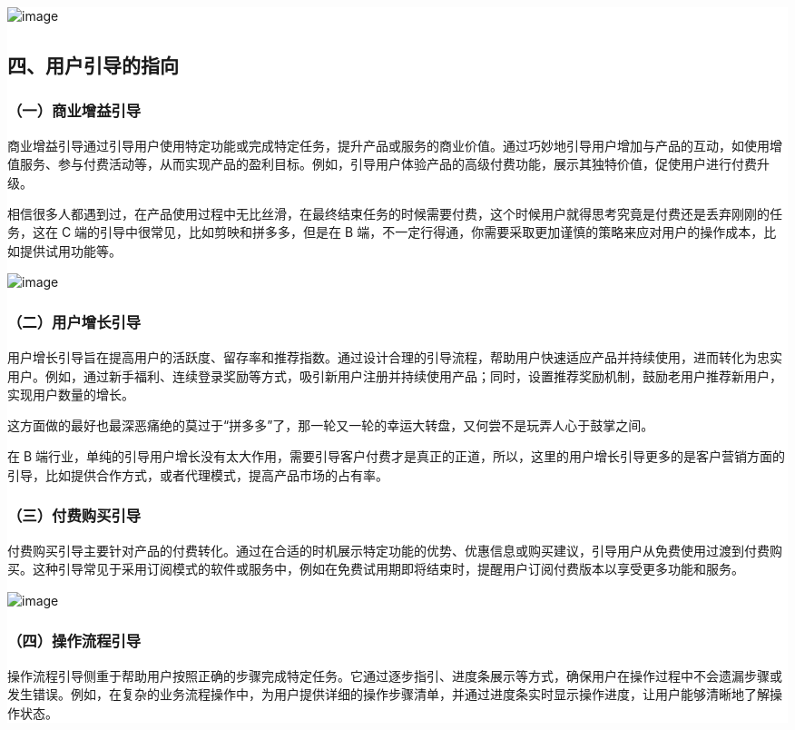 ![image](https://prod-files-secure.s3.us-west-2.amazonaws.com/a7a0cc5a-89b9-4cda-8686-1fba0ca52f40/bf71860e-af5c-4f0e-956f-a50206e0c366/image.png?X-Amz-Algorithm=AWS4-HMAC-SHA256&X-Amz-Content-Sha256=UNSIGNED-PAYLOAD&X-Amz-Credential=ASIAZI2LB4663UGBUUM3%2F20251011%2Fus-west-2%2Fs3%2Faws4_request&X-Amz-Date=20251011T025450Z&X-Amz-Expires=3600&X-Amz-Security-Token=IQoJb3JpZ2luX2VjEGIaCXVzLXdlc3QtMiJIMEYCIQC2A%2BeUYFVPP1IpfrTha8at%2B0v3cGKdB%2FyS0FrDto3GhwIhAI1Ph0UVugznEqI3hRRlUNNsAu76YD2BTM5BqvXksBOyKogECPv%2F%2F%2F%2F%2F%2F%2F%2F%2F%2FwEQABoMNjM3NDIzMTgzODA1IgyxcgxhM%2FKEADVhDWgq3AOZdY8pNGG2pd3L7Y3ELq0FB4jwEWeXhaSiVmHDYtl4LpeXJQIMq7rS34c66sqZfczM6jWnzienkKt17lWLLSk0qgeH33JRWj98NU9ZcSXPgNOGOrzZF0yLXG%2Flm%2Bl6wXNzm08OdnWWmfTX5gFzuuU6dnQgomscL%2Fc%2B6NKME8sujRVRoMVgHCGfppYwCgQN2kAtL%2FjKwo%2BcG1eVSNnZNIidN%2B0KFE51VQWl5q43xuYAcXrcZi7fjxyRPi0%2FU0LQapoyoTnFSMJDe6s1%2B5DfHjAY9m3s06Iuz1mvE%2BDzWdtQiSt5lyi1OvuAMoeKYAz5Z%2FTbxFK8TvP29KwiUpmIkNDsfTVX5u7ym6qHwVpLjxvdcrjGXkuCEDyaJdIeTK0eO5i7ktoW6F%2BSxpAlwEiUaNFo1%2BVtm9yCKBnAgTNIcZuBfSQ2PUDKXn8EyxPxR8IndaTEcLPvTCiCxvanhLUrEyKyFVnVxa%2BfGT%2FAWviGR1LcQfe39QvuSLt2qHADTUvXuSlWKgRWmrWUfEFzu%2FAzP9idjGBxZW%2Bd0iG9Vx1n1UpRvBwIu3W%2FKh4zHuk8%2BkhUrQ9kdisFTqlalUdy7ixL5ydHzvWLwRbP4Sj%2BYCG6Gg9KJlPtXKcALkalX1z6kjCn%2BabHBjqkAdr4pTBLtOiEkXE28gQvyDhQuW189FDzLOz7%2BJD7c9tKgYaqtt4pgU52NLdMomK3cEUylRVQZHdLAHOKGJtpWMJJ%2BiHeEL53ZRP44Va8QIzuNeAq8PKo0U%2FUD%2BZ%2BX5PUGB%2F7WM%2F0puB%2BUxqCsuX%2BI3%2Fs%2FOEXS0RBuVizNfVecoQpy2Bm7Cq2rlsh9BwPduGQpWrfmjlwqTziRoqgZUdSnTHo0OEV&X-Amz-Signature=99e3c8aae184e727595861f470d103c91e8652b17f4496e092239c82d18fea85&X-Amz-SignedHeaders=host&x-amz-checksum-mode=ENABLED&x-id=GetObject)

## 四、用户引导的指向

### （一）商业增益引导

商业增益引导通过引导用户使用特定功能或完成特定任务，提升产品或服务的商业价值。通过巧妙地引导用户增加与产品的互动，如使用增值服务、参与付费活动等，从而实现产品的盈利目标。例如，引导用户体验产品的高级付费功能，展示其独特价值，促使用户进行付费升级。

相信很多人都遇到过，在产品使用过程中无比丝滑，在最终结束任务的时候需要付费，这个时候用户就得思考究竟是付费还是丢弃刚刚的任务，这在 C 端的引导中很常见，比如剪映和拼多多，但是在 B 端，不一定行得通，你需要采取更加谨慎的策略来应对用户的操作成本，比如提供试用功能等。

![image](https://prod-files-secure.s3.us-west-2.amazonaws.com/a7a0cc5a-89b9-4cda-8686-1fba0ca52f40/6ef47edc-e77d-41c0-b59b-3d452ccbaabd/image.png?X-Amz-Algorithm=AWS4-HMAC-SHA256&X-Amz-Content-Sha256=UNSIGNED-PAYLOAD&X-Amz-Credential=ASIAZI2LB4663UGBUUM3%2F20251011%2Fus-west-2%2Fs3%2Faws4_request&X-Amz-Date=20251011T025450Z&X-Amz-Expires=3600&X-Amz-Security-Token=IQoJb3JpZ2luX2VjEGIaCXVzLXdlc3QtMiJIMEYCIQC2A%2BeUYFVPP1IpfrTha8at%2B0v3cGKdB%2FyS0FrDto3GhwIhAI1Ph0UVugznEqI3hRRlUNNsAu76YD2BTM5BqvXksBOyKogECPv%2F%2F%2F%2F%2F%2F%2F%2F%2F%2FwEQABoMNjM3NDIzMTgzODA1IgyxcgxhM%2FKEADVhDWgq3AOZdY8pNGG2pd3L7Y3ELq0FB4jwEWeXhaSiVmHDYtl4LpeXJQIMq7rS34c66sqZfczM6jWnzienkKt17lWLLSk0qgeH33JRWj98NU9ZcSXPgNOGOrzZF0yLXG%2Flm%2Bl6wXNzm08OdnWWmfTX5gFzuuU6dnQgomscL%2Fc%2B6NKME8sujRVRoMVgHCGfppYwCgQN2kAtL%2FjKwo%2BcG1eVSNnZNIidN%2B0KFE51VQWl5q43xuYAcXrcZi7fjxyRPi0%2FU0LQapoyoTnFSMJDe6s1%2B5DfHjAY9m3s06Iuz1mvE%2BDzWdtQiSt5lyi1OvuAMoeKYAz5Z%2FTbxFK8TvP29KwiUpmIkNDsfTVX5u7ym6qHwVpLjxvdcrjGXkuCEDyaJdIeTK0eO5i7ktoW6F%2BSxpAlwEiUaNFo1%2BVtm9yCKBnAgTNIcZuBfSQ2PUDKXn8EyxPxR8IndaTEcLPvTCiCxvanhLUrEyKyFVnVxa%2BfGT%2FAWviGR1LcQfe39QvuSLt2qHADTUvXuSlWKgRWmrWUfEFzu%2FAzP9idjGBxZW%2Bd0iG9Vx1n1UpRvBwIu3W%2FKh4zHuk8%2BkhUrQ9kdisFTqlalUdy7ixL5ydHzvWLwRbP4Sj%2BYCG6Gg9KJlPtXKcALkalX1z6kjCn%2BabHBjqkAdr4pTBLtOiEkXE28gQvyDhQuW189FDzLOz7%2BJD7c9tKgYaqtt4pgU52NLdMomK3cEUylRVQZHdLAHOKGJtpWMJJ%2BiHeEL53ZRP44Va8QIzuNeAq8PKo0U%2FUD%2BZ%2BX5PUGB%2F7WM%2F0puB%2BUxqCsuX%2BI3%2Fs%2FOEXS0RBuVizNfVecoQpy2Bm7Cq2rlsh9BwPduGQpWrfmjlwqTziRoqgZUdSnTHo0OEV&X-Amz-Signature=baf80cb9987e8b384094340fe59b9ec0aeffc681040d41765e07fbc67d14fce0&X-Amz-SignedHeaders=host&x-amz-checksum-mode=ENABLED&x-id=GetObject)

### （二）用户增长引导

用户增长引导旨在提高用户的活跃度、留存率和推荐指数。通过设计合理的引导流程，帮助用户快速适应产品并持续使用，进而转化为忠实用户。例如，通过新手福利、连续登录奖励等方式，吸引新用户注册并持续使用产品；同时，设置推荐奖励机制，鼓励老用户推荐新用户，实现用户数量的增长。

这方面做的最好也最深恶痛绝的莫过于“拼多多”了，那一轮又一轮的幸运大转盘，又何尝不是玩弄人心于鼓掌之间。

在 B 端行业，单纯的引导用户增长没有太大作用，需要引导客户付费才是真正的正道，所以，这里的用户增长引导更多的是客户营销方面的引导，比如提供合作方式，或者代理模式，提高产品市场的占有率。

### （三）付费购买引导

付费购买引导主要针对产品的付费转化。通过在合适的时机展示特定功能的优势、优惠信息或购买建议，引导用户从免费使用过渡到付费购买。这种引导常见于采用订阅模式的软件或服务中，例如在免费试用期即将结束时，提醒用户订阅付费版本以享受更多功能和服务。

![image](https://prod-files-secure.s3.us-west-2.amazonaws.com/a7a0cc5a-89b9-4cda-8686-1fba0ca52f40/3ccca822-73a8-4b56-afdd-e76454a56970/image.png?X-Amz-Algorithm=AWS4-HMAC-SHA256&X-Amz-Content-Sha256=UNSIGNED-PAYLOAD&X-Amz-Credential=ASIAZI2LB4663UGBUUM3%2F20251011%2Fus-west-2%2Fs3%2Faws4_request&X-Amz-Date=20251011T025450Z&X-Amz-Expires=3600&X-Amz-Security-Token=IQoJb3JpZ2luX2VjEGIaCXVzLXdlc3QtMiJIMEYCIQC2A%2BeUYFVPP1IpfrTha8at%2B0v3cGKdB%2FyS0FrDto3GhwIhAI1Ph0UVugznEqI3hRRlUNNsAu76YD2BTM5BqvXksBOyKogECPv%2F%2F%2F%2F%2F%2F%2F%2F%2F%2FwEQABoMNjM3NDIzMTgzODA1IgyxcgxhM%2FKEADVhDWgq3AOZdY8pNGG2pd3L7Y3ELq0FB4jwEWeXhaSiVmHDYtl4LpeXJQIMq7rS34c66sqZfczM6jWnzienkKt17lWLLSk0qgeH33JRWj98NU9ZcSXPgNOGOrzZF0yLXG%2Flm%2Bl6wXNzm08OdnWWmfTX5gFzuuU6dnQgomscL%2Fc%2B6NKME8sujRVRoMVgHCGfppYwCgQN2kAtL%2FjKwo%2BcG1eVSNnZNIidN%2B0KFE51VQWl5q43xuYAcXrcZi7fjxyRPi0%2FU0LQapoyoTnFSMJDe6s1%2B5DfHjAY9m3s06Iuz1mvE%2BDzWdtQiSt5lyi1OvuAMoeKYAz5Z%2FTbxFK8TvP29KwiUpmIkNDsfTVX5u7ym6qHwVpLjxvdcrjGXkuCEDyaJdIeTK0eO5i7ktoW6F%2BSxpAlwEiUaNFo1%2BVtm9yCKBnAgTNIcZuBfSQ2PUDKXn8EyxPxR8IndaTEcLPvTCiCxvanhLUrEyKyFVnVxa%2BfGT%2FAWviGR1LcQfe39QvuSLt2qHADTUvXuSlWKgRWmrWUfEFzu%2FAzP9idjGBxZW%2Bd0iG9Vx1n1UpRvBwIu3W%2FKh4zHuk8%2BkhUrQ9kdisFTqlalUdy7ixL5ydHzvWLwRbP4Sj%2BYCG6Gg9KJlPtXKcALkalX1z6kjCn%2BabHBjqkAdr4pTBLtOiEkXE28gQvyDhQuW189FDzLOz7%2BJD7c9tKgYaqtt4pgU52NLdMomK3cEUylRVQZHdLAHOKGJtpWMJJ%2BiHeEL53ZRP44Va8QIzuNeAq8PKo0U%2FUD%2BZ%2BX5PUGB%2F7WM%2F0puB%2BUxqCsuX%2BI3%2Fs%2FOEXS0RBuVizNfVecoQpy2Bm7Cq2rlsh9BwPduGQpWrfmjlwqTziRoqgZUdSnTHo0OEV&X-Amz-Signature=a7b51405cd0542586384e391caf0e2d63b563731c19da7ced76a29aa9f8347db&X-Amz-SignedHeaders=host&x-amz-checksum-mode=ENABLED&x-id=GetObject)

### （四）操作流程引导

操作流程引导侧重于帮助用户按照正确的步骤完成特定任务。它通过逐步指引、进度条展示等方式，确保用户在操作过程中不会遗漏步骤或发生错误。例如，在复杂的业务流程操作中，为用户提供详细的操作步骤清单，并通过进度条实时显示操作进度，让用户能够清晰地了解操作状态。
